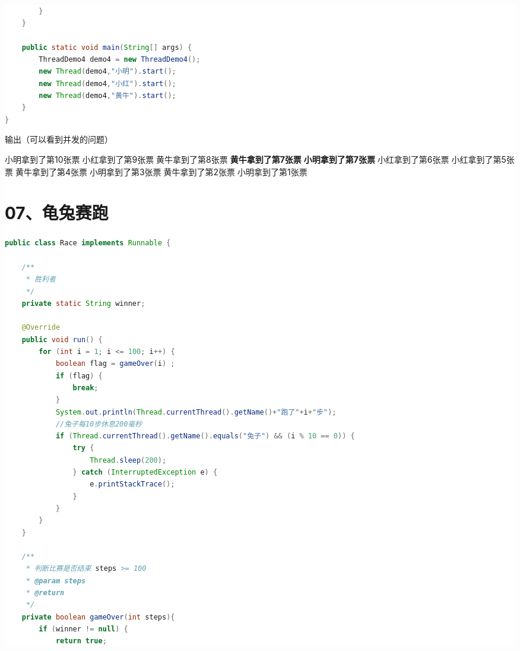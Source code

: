 ```java
        }
    }

    public static void main(String[] args) {
        ThreadDemo4 demo4 = new ThreadDemo4();
        new Thread(demo4,"小明").start();
        new Thread(demo4,"小红").start();
        new Thread(demo4,"黄牛").start();
    }
}
```

输出（可以看到并发的问题）

小明拿到了第10张票
小红拿到了第9张票
黄牛拿到了第8张票
**黄牛拿到了第7张票**
**小明拿到了第7张票**
小红拿到了第6张票
小红拿到了第5张票
黄牛拿到了第4张票
小明拿到了第3张票
黄牛拿到了第2张票
小明拿到了第1张票

# 07、龟兔赛跑

```java
public class Race implements Runnable {

    /**
     * 胜利者
     */
    private static String winner;

    @Override
    public void run() {
        for (int i = 1; i <= 100; i++) {
            boolean flag = gameOver(i) ;
            if (flag) {
                break;
            }
            System.out.println(Thread.currentThread().getName()+"跑了"+i+"步");
            //兔子每10步休息200毫秒
            if (Thread.currentThread().getName().equals("兔子") && (i % 10 == 0)) {
                try {
                    Thread.sleep(200);
                } catch (InterruptedException e) {
                    e.printStackTrace();
                }
            }
        }
    }

    /**
     * 判断比赛是否结束 steps >= 100
     * @param steps
     * @return
     */
    private boolean gameOver(int steps){
        if (winner != null) {
            return true;
```